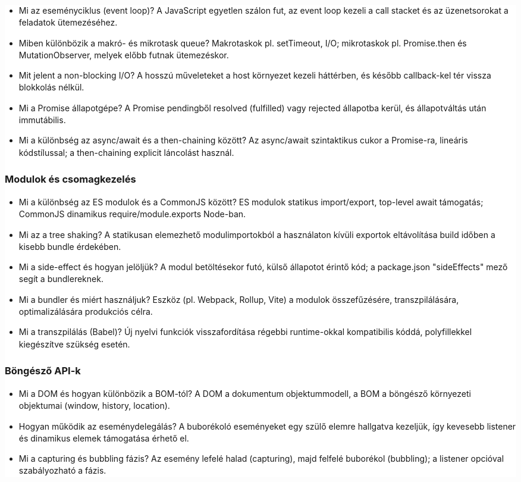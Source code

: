 - Mi az eseményciklus (event loop)?
  A JavaScript egyetlen szálon fut, az event loop kezeli a call stacket és az üzenetsorokat a feladatok ütemezéséhez. 

- Miben különbözik a makró- és mikrotask queue?
  Makrotaskok pl. setTimeout, I/O; mikrotaskok pl. Promise.then és MutationObserver, melyek előbb futnak ütemezéskor. 

- Mit jelent a non-blocking I/O?
  A hosszú műveleteket a host környezet kezeli háttérben, és később callback-kel tér vissza blokkolás nélkül. 

- Mi a Promise állapotgépe?
  A Promise pendingből resolved (fulfilled) vagy rejected állapotba kerül, és állapotváltás után immutábilis. 

- Mi a különbség az async/await és a then-chaining között?
  Az async/await szintaktikus cukor a Promise-ra, lineáris kódstílussal; a then-chaining explicit láncolást használ. 

### Modulok és csomagkezelés

- Mi a különbség az ES modulok és a CommonJS között?
  ES modulok statikus import/export, top-level await támogatás; CommonJS dinamikus require/module.exports Node-ban. 

- Mi az a tree shaking?
  A statikusan elemezhető modulimportokból a használaton kívüli exportok eltávolítása build időben a kisebb bundle érdekében. 

- Mi a side-effect és hogyan jelöljük?
  A modul betöltésekor futó, külső állapotot érintő kód; a package.json "sideEffects" mező segít a bundlereknek. 

- Mi a bundler és miért használjuk?
  Eszköz (pl. Webpack, Rollup, Vite) a modulok összefűzésére, transzpilálására, optimalizálására produkciós célra. 

- Mi a transzpilálás (Babel)?
  Új nyelvi funkciók visszafordítása régebbi runtime-okkal kompatibilis kóddá, polyfillekkel kiegészítve szükség esetén. 

### Böngésző API-k

- Mi a DOM és hogyan különbözik a BOM-tól?
  A DOM a dokumentum objektummodell, a BOM a böngésző környezeti objektumai (window, history, location). 

- Hogyan működik az eseménydelegálás?
  A buborékoló eseményeket egy szülő elemre hallgatva kezeljük, így kevesebb listener és dinamikus elemek támogatása érhető el. 

- Mi a capturing és bubbling fázis?
  Az esemény lefelé halad (capturing), majd felfelé buborékol (bubbling); a listener opcióval szabályozható a fázis. 
